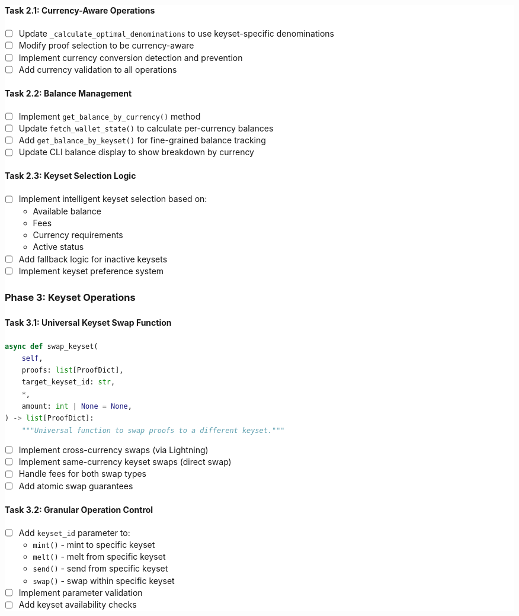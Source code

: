 #### Task 2.1: Currency-Aware Operations

- [ ] Update `_calculate_optimal_denominations` to use keyset-specific denominations
- [ ] Modify proof selection to be currency-aware
- [ ] Implement currency conversion detection and prevention
- [ ] Add currency validation to all operations

#### Task 2.2: Balance Management

- [ ] Implement `get_balance_by_currency()` method
- [ ] Update `fetch_wallet_state()` to calculate per-currency balances
- [ ] Add `get_balance_by_keyset()` for fine-grained balance tracking
- [ ] Update CLI balance display to show breakdown by currency

#### Task 2.3: Keyset Selection Logic

- [ ] Implement intelligent keyset selection based on:
  - Available balance
  - Fees
  - Currency requirements
  - Active status
- [ ] Add fallback logic for inactive keysets
- [ ] Implement keyset preference system

### Phase 3: Keyset Operations

#### Task 3.1: Universal Keyset Swap Function

```python
async def swap_keyset(
    self,
    proofs: list[ProofDict],
    target_keyset_id: str,
    *,
    amount: int | None = None,
) -> list[ProofDict]:
    """Universal function to swap proofs to a different keyset."""
```

- [ ] Implement cross-currency swaps (via Lightning)
- [ ] Implement same-currency keyset swaps (direct swap)
- [ ] Handle fees for both swap types
- [ ] Add atomic swap guarantees

#### Task 3.2: Granular Operation Control

- [ ] Add `keyset_id` parameter to:
  - `mint()` - mint to specific keyset
  - `melt()` - melt from specific keyset
  - `send()` - send from specific keyset
  - `swap()` - swap within specific keyset
- [ ] Implement parameter validation
- [ ] Add keyset availability checks
